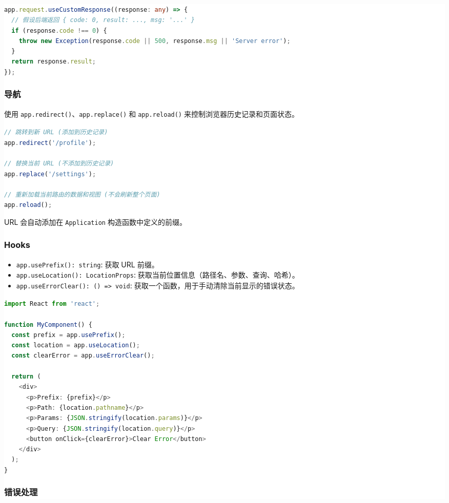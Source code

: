 ```typescript
app.request.useCustomResponse((response: any) => {
  // 假设后端返回 { code: 0, result: ..., msg: '...' }
  if (response.code !== 0) {
    throw new Exception(response.code || 500, response.msg || 'Server error');
  }
  return response.result;
});
```

### 导航

使用 `app.redirect()`、`app.replace()` 和 `app.reload()` 来控制浏览器历史记录和页面状态。

```typescript
// 跳转到新 URL (添加到历史记录)
app.redirect('/profile');

// 替换当前 URL (不添加到历史记录)
app.replace('/settings');

// 重新加载当前路由的数据和视图 (不会刷新整个页面)
app.reload();
```

URL 会自动添加在 `Application` 构造函数中定义的前缀。

### Hooks

*   `app.usePrefix(): string`: 获取 URL 前缀。
*   `app.useLocation(): LocationProps`: 获取当前位置信息（路径名、参数、查询、哈希）。
*   `app.useErrorClear(): () => void`: 获取一个函数，用于手动清除当前显示的错误状态。

```typescript
import React from 'react';

function MyComponent() {
  const prefix = app.usePrefix();
  const location = app.useLocation();
  const clearError = app.useErrorClear();

  return (
    <div>
      <p>Prefix: {prefix}</p>
      <p>Path: {location.pathname}</p>
      <p>Params: {JSON.stringify(location.params)}</p>
      <p>Query: {JSON.stringify(location.query)}</p>
      <button onClick={clearError}>Clear Error</button>
    </div>
  );
}
```

### 错误处理
